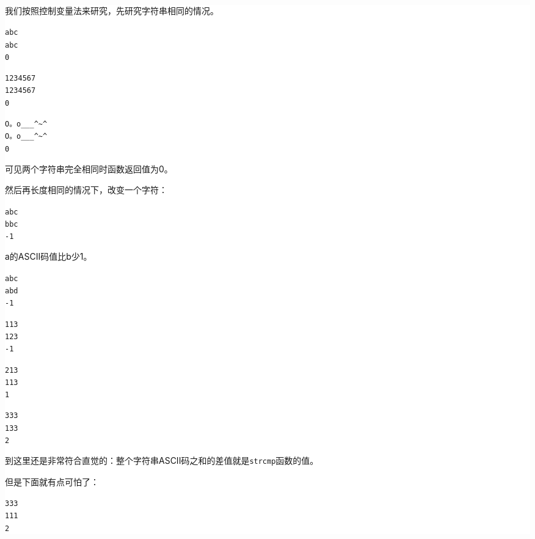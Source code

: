 我们按照控制变量法来研究，先研究字符串相同的情况。

```
abc
abc
0
```

```
1234567
1234567
0
```

```
O。o___^~^
O。o___^~^
0
```

可见两个字符串完全相同时函数返回值为0。

然后再长度相同的情况下，改变一个字符：

```
abc
bbc
-1
```

a的ASCII码值比b少1。

```
abc
abd
-1
```

```
113
123
-1
```

```
213
113
1
```

```
333
133
2
```

到这里还是非常符合直觉的：整个字符串ASCII码之和的差值就是`strcmp`函数的值。

但是下面就有点可怕了：

```
333
111
2
```
